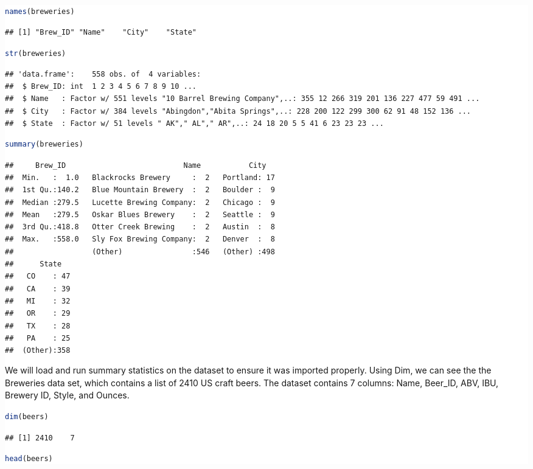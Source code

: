 ```r
names(breweries)
```

```
## [1] "Brew_ID" "Name"    "City"    "State"
```

```r
str(breweries)
```

```
## 'data.frame':	558 obs. of  4 variables:
##  $ Brew_ID: int  1 2 3 4 5 6 7 8 9 10 ...
##  $ Name   : Factor w/ 551 levels "10 Barrel Brewing Company",..: 355 12 266 319 201 136 227 477 59 491 ...
##  $ City   : Factor w/ 384 levels "Abingdon","Abita Springs",..: 228 200 122 299 300 62 91 48 152 136 ...
##  $ State  : Factor w/ 51 levels " AK"," AL"," AR",..: 24 18 20 5 5 41 6 23 23 23 ...
```

```r
summary(breweries)
```

```
##     Brew_ID                           Name           City    
##  Min.   :  1.0   Blackrocks Brewery     :  2   Portland: 17  
##  1st Qu.:140.2   Blue Mountain Brewery  :  2   Boulder :  9  
##  Median :279.5   Lucette Brewing Company:  2   Chicago :  9  
##  Mean   :279.5   Oskar Blues Brewery    :  2   Seattle :  9  
##  3rd Qu.:418.8   Otter Creek Brewing    :  2   Austin  :  8  
##  Max.   :558.0   Sly Fox Brewing Company:  2   Denver  :  8  
##                  (Other)                :546   (Other) :498  
##      State    
##   CO    : 47  
##   CA    : 39  
##   MI    : 32  
##   OR    : 29  
##   TX    : 28  
##   PA    : 25  
##  (Other):358
```
We will load and run summary statistics on the dataset to ensure it was imported properly.
Using Dim, we can see the the Breweries data set, which contains a list of 2410 US craft beers.
The dataset contains 7 columns: Name, Beer_ID, ABV, IBU, Brewery ID, Style, and Ounces.

```r
dim(beers)
```

```
## [1] 2410    7
```

```r
head(beers)
```

